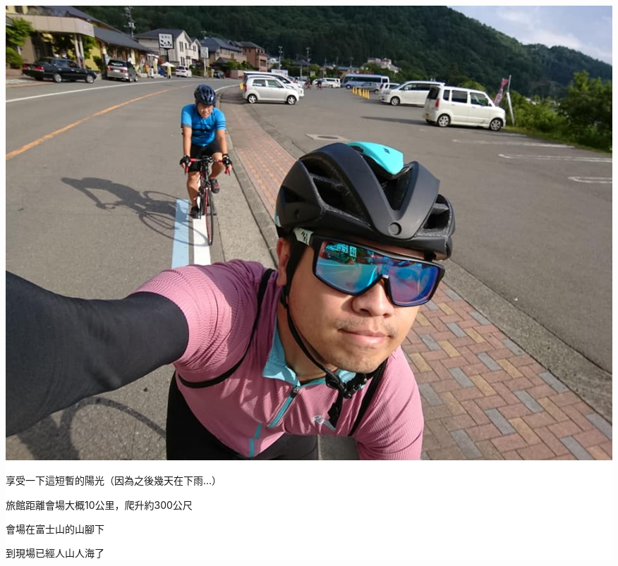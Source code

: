 ![](/images/fujisan/10.jpg)

享受一下這短暫的陽光（因為之後幾天在下雨...）

旅館距離會場大概10公里，爬升約300公尺

會場在富士山的山腳下

到現場已經人山人海了